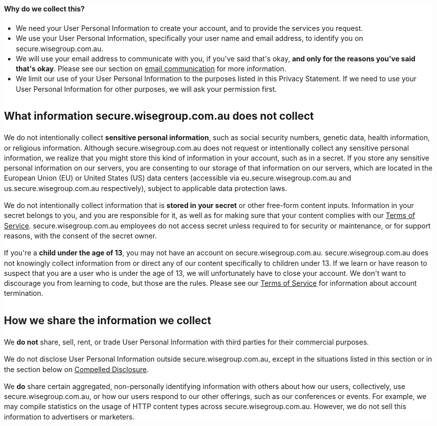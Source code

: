 #### Why do we collect this?

- We need your User Personal Information to create your account, and to provide the services you request.
- We use your User Personal Information, specifically your user name and email address, to identify you on secure.wisegroup.com.au.
- We will use your email address to communicate with you, if you've said that's okay, **and only for the reasons you've said that's okay**. Please see our section on [email communication](#how-we-communicate-with-you) for more information.
- We limit our use of your User Personal Information to the purposes listed in this Privacy Statement. If we need to use your User Personal Information for other purposes, we will ask your permission first.

## What information secure.wisegroup.com.au does not collect

We do not intentionally collect **sensitive personal information**, such as social security numbers, genetic data, health information, or religious information. Although secure.wisegroup.com.au does not request or intentionally collect any sensitive personal information, we realize that you might store this kind of information in your account, such as in a secret. If you store any sensitive personal information on our servers, you are consenting to our storage of that information on our servers, which are located in the European Union (EU) or United States (US) data centers (accessible via eu.secure.wisegroup.com.au and us.secure.wisegroup.com.au respectively), subject to applicable data protection laws.

We do not intentionally collect information that is **stored in your secret** or other free-form content inputs. Information in your secret belongs to you, and you are responsible for it, as well as for making sure that your content complies with our [Terms of Service](/info/terms/). secure.wisegroup.com.au employees do not access secret unless required to for security or maintenance, or for support reasons, with the consent of the secret owner.

If you're a **child under the age of 13**, you may not have an account on secure.wisegroup.com.au. secure.wisegroup.com.au does not knowingly collect information from or direct any of our content specifically to children under 13. If we learn or have reason to suspect that you are a user who is under the age of 13, we will unfortunately have to close your account. We don't want to discourage you from learning to code, but those are the rules. Please see our [Terms of Service](/info/terms/) for information about account termination.

## How we share the information we collect

We **do not** share, sell, rent, or trade User Personal Information with third parties for their commercial purposes.

We do not disclose User Personal Information outside secure.wisegroup.com.au, except in the situations listed in this section or in the section below on [Compelled Disclosure](#how-we-respond-to-compelled-disclosure).

We **do** share certain aggregated, non-personally identifying information with others about how our users, collectively, use secure.wisegroup.com.au, or how our users respond to our other offerings, such as our conferences or events. For example, we may compile statistics on the usage of HTTP content types across secure.wisegroup.com.au. However, we do not sell this information to advertisers or marketers.
